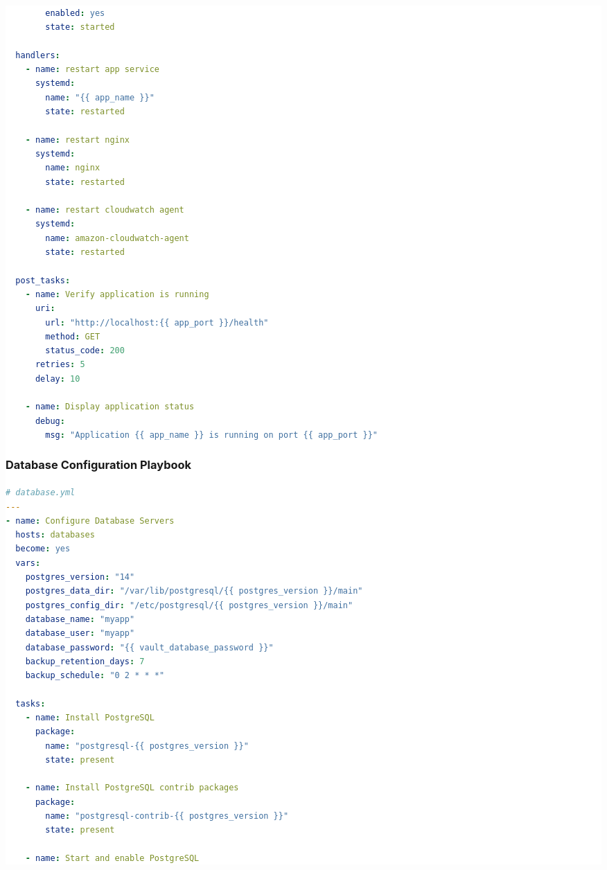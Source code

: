 ```yaml
        enabled: yes
        state: started

  handlers:
    - name: restart app service
      systemd:
        name: "{{ app_name }}"
        state: restarted

    - name: restart nginx
      systemd:
        name: nginx
        state: restarted

    - name: restart cloudwatch agent
      systemd:
        name: amazon-cloudwatch-agent
        state: restarted

  post_tasks:
    - name: Verify application is running
      uri:
        url: "http://localhost:{{ app_port }}/health"
        method: GET
        status_code: 200
      retries: 5
      delay: 10

    - name: Display application status
      debug:
        msg: "Application {{ app_name }} is running on port {{ app_port }}"
```

### Database Configuration Playbook

```yaml
# database.yml
---
- name: Configure Database Servers
  hosts: databases
  become: yes
  vars:
    postgres_version: "14"
    postgres_data_dir: "/var/lib/postgresql/{{ postgres_version }}/main"
    postgres_config_dir: "/etc/postgresql/{{ postgres_version }}/main"
    database_name: "myapp"
    database_user: "myapp"
    database_password: "{{ vault_database_password }}"
    backup_retention_days: 7
    backup_schedule: "0 2 * * *"

  tasks:
    - name: Install PostgreSQL
      package:
        name: "postgresql-{{ postgres_version }}"
        state: present

    - name: Install PostgreSQL contrib packages
      package:
        name: "postgresql-contrib-{{ postgres_version }}"
        state: present

    - name: Start and enable PostgreSQL
```